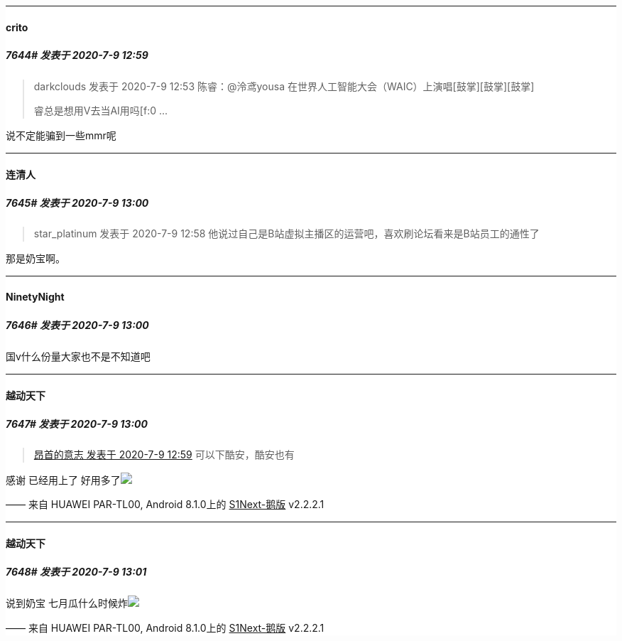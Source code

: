 
-----

####  crito  
##### 7644#       发表于 2020-7-9 12:59


<blockquote>darkclouds 发表于 2020-7-9 12:53
陈睿：@泠鸢yousa 在世界人工智能大会（WAIC）上演唱[鼓掌][鼓掌][鼓掌]

睿总是想用V去当AI用吗[f:0 ...</blockquote>
说不定能骗到一些mmr呢


-----

####  连清人  
##### 7645#       发表于 2020-7-9 13:00


<blockquote>star_platinum 发表于 2020-7-9 12:58
他说过自己是B站虚拟主播区的运营吧，喜欢刷论坛看来是B站员工的通性了</blockquote>
那是奶宝啊。


-----

####  NinetyNight  
##### 7646#       发表于 2020-7-9 13:00


国v什么份量大家也不是不知道吧


-----

####  越动天下  
##### 7647#       发表于 2020-7-9 13:00


<blockquote><a href="httphttps://bbs.saraba1st.com/2b/forum.php?mod=redirect&amp;goto=findpost&amp;pid=48128932&amp;ptid=1945741" target="_blank">昂首的意志 发表于 2020-7-9 12:59</a>
可以下酷安，酷安也有</blockquote>
感谢 已经用上了 好用多了<img src="https://static.saraba1st.com/image/smiley/face2017/072.png" referrerpolicy="no-referrer">

—— 来自 HUAWEI PAR-TL00, Android 8.1.0上的 [S1Next-鹅版](https://github.com/ykrank/S1-Next/releases) v2.2.2.1


-----

####  越动天下  
##### 7648#       发表于 2020-7-9 13:01


说到奶宝 七月瓜什么时候炸<img src="https://static.saraba1st.com/image/smiley/face2017/067.png" referrerpolicy="no-referrer">

—— 来自 HUAWEI PAR-TL00, Android 8.1.0上的 [S1Next-鹅版](https://github.com/ykrank/S1-Next/releases) v2.2.2.1
